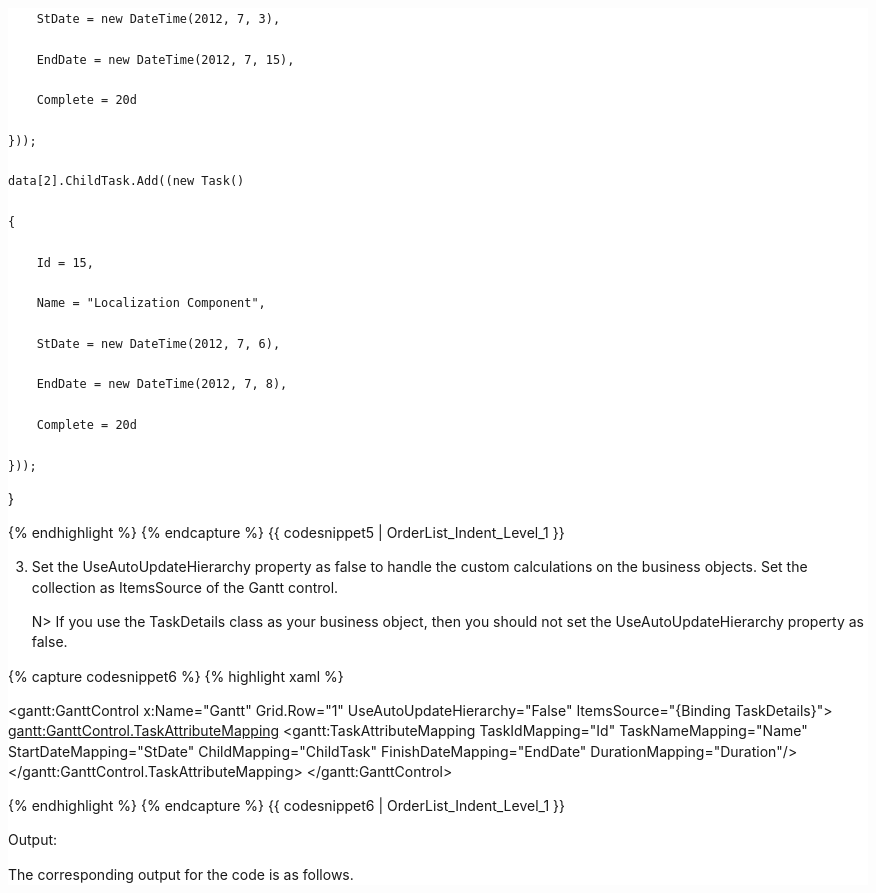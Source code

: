         StDate = new DateTime(2012, 7, 3),

        EndDate = new DateTime(2012, 7, 15),

        Complete = 20d

    }));

    data[2].ChildTask.Add((new Task()

    {

        Id = 15,

        Name = "Localization Component",

        StDate = new DateTime(2012, 7, 6),

        EndDate = new DateTime(2012, 7, 8),

        Complete = 20d

    }));

}

{% endhighlight  %}
{% endcapture %}
{{ codesnippet5 | OrderList_Indent_Level_1 }}

3. Set the UseAutoUpdateHierarchy property as false to handle the custom calculations on the business objects. Set the collection as ItemsSource of the Gantt control.

   N> If you use the TaskDetails class as your business object, then you should not set the UseAutoUpdateHierarchy property as false.

{% capture codesnippet6 %}
{% highlight xaml %}

<gantt:GanttControl x:Name="Gantt"
                    Grid.Row="1"
                    UseAutoUpdateHierarchy="False"
                    ItemsSource="{Binding TaskDetails}">
    <gantt:GanttControl.TaskAttributeMapping>
        <gantt:TaskAttributeMapping TaskIdMapping="Id"
                                    TaskNameMapping="Name"
                                    StartDateMapping="StDate" 
                                    ChildMapping="ChildTask"
                                    FinishDateMapping="EndDate"
                                    DurationMapping="Duration"/>
    </gantt:GanttControl.TaskAttributeMapping>
</gantt:GanttControl>

{% endhighlight  %}	
{% endcapture %}
{{ codesnippet6 | OrderList_Indent_Level_1 }}

Output:

The corresponding output for the code is as follows.